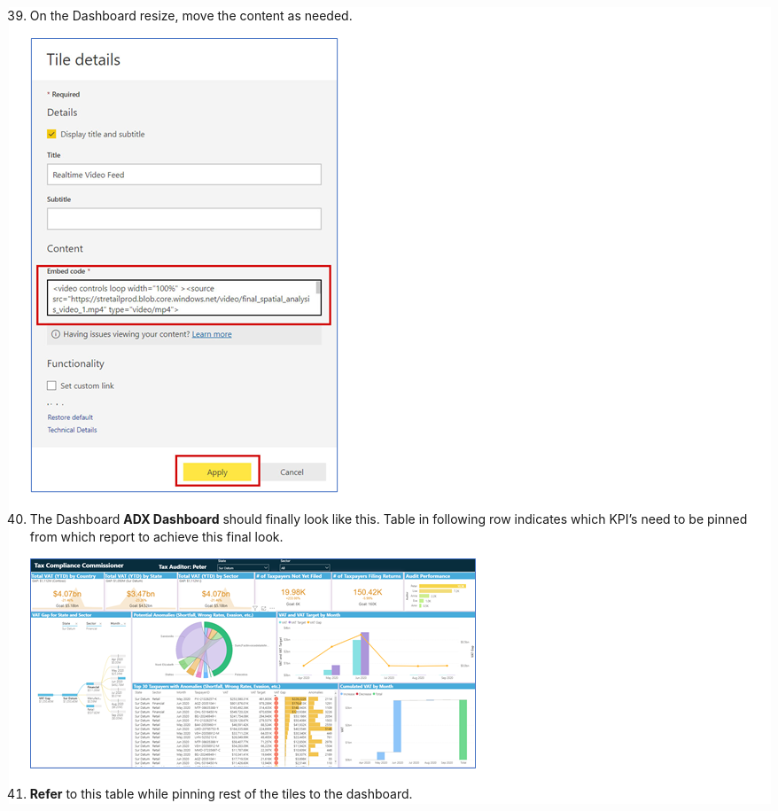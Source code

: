 39. On the Dashboard resize, move the content as needed.

	![Validate Creds.](media/power-bi-report-060.png)

40. The Dashboard **ADX Dashboard** should finally look like this. Table in following row indicates which KPI’s need to be pinned from which report to achieve this final look.
	
	![Final Look.](media/power-bi-report-38.png)

41. **Refer** to this table while pinning rest of the tiles to the dashboard.
